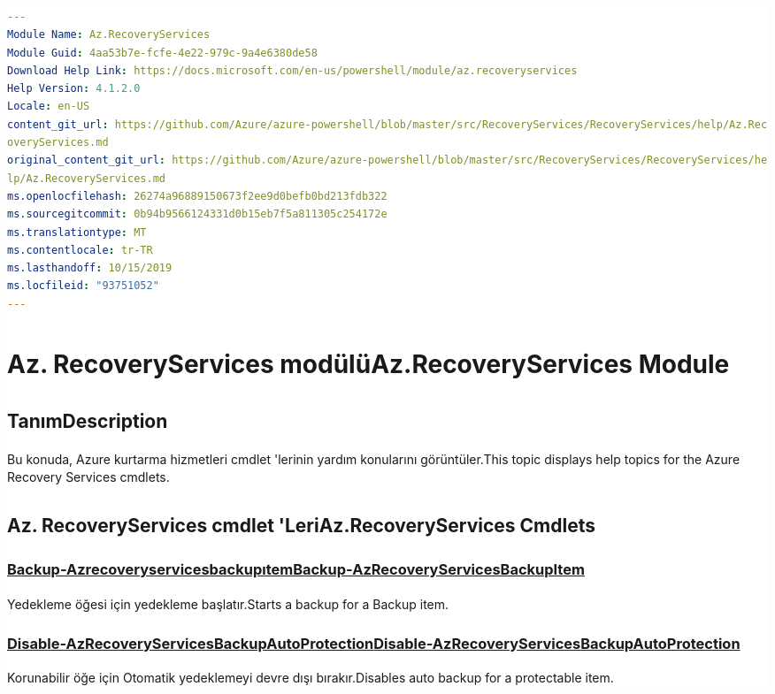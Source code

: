 ```yaml
---
Module Name: Az.RecoveryServices
Module Guid: 4aa53b7e-fcfe-4e22-979c-9a4e6380de58
Download Help Link: https://docs.microsoft.com/en-us/powershell/module/az.recoveryservices
Help Version: 4.1.2.0
Locale: en-US
content_git_url: https://github.com/Azure/azure-powershell/blob/master/src/RecoveryServices/RecoveryServices/help/Az.RecoveryServices.md
original_content_git_url: https://github.com/Azure/azure-powershell/blob/master/src/RecoveryServices/RecoveryServices/help/Az.RecoveryServices.md
ms.openlocfilehash: 26274a96889150673f2ee9d0befb0bd213fdb322
ms.sourcegitcommit: 0b94b9566124331d0b15eb7f5a811305c254172e
ms.translationtype: MT
ms.contentlocale: tr-TR
ms.lasthandoff: 10/15/2019
ms.locfileid: "93751052"
---
```

# <span data-ttu-id="d0ad8-101">Az. RecoveryServices modülü</span><span class="sxs-lookup"><span data-stu-id="d0ad8-101">Az.RecoveryServices Module</span></span>
## <span data-ttu-id="d0ad8-102">Tanım</span><span class="sxs-lookup"><span data-stu-id="d0ad8-102">Description</span></span>
<span data-ttu-id="d0ad8-103">Bu konuda, Azure kurtarma hizmetleri cmdlet 'lerinin yardım konularını görüntüler.</span><span class="sxs-lookup"><span data-stu-id="d0ad8-103">This topic displays help topics for the Azure Recovery Services cmdlets.</span></span>

## <span data-ttu-id="d0ad8-104">Az. RecoveryServices cmdlet 'Leri</span><span class="sxs-lookup"><span data-stu-id="d0ad8-104">Az.RecoveryServices Cmdlets</span></span>
### [<span data-ttu-id="d0ad8-105">Backup-Azrecoveryservicesbackupıtem</span><span class="sxs-lookup"><span data-stu-id="d0ad8-105">Backup-AzRecoveryServicesBackupItem</span></span>](Backup-AzRecoveryServicesBackupItem.md)
<span data-ttu-id="d0ad8-106">Yedekleme öğesi için yedekleme başlatır.</span><span class="sxs-lookup"><span data-stu-id="d0ad8-106">Starts a backup for a Backup item.</span></span>

### [<span data-ttu-id="d0ad8-107">Disable-AzRecoveryServicesBackupAutoProtection</span><span class="sxs-lookup"><span data-stu-id="d0ad8-107">Disable-AzRecoveryServicesBackupAutoProtection</span></span>](Disable-AzRecoveryServicesBackupAutoProtection.md)
<span data-ttu-id="d0ad8-108">Korunabilir öğe için Otomatik yedeklemeyi devre dışı bırakır.</span><span class="sxs-lookup"><span data-stu-id="d0ad8-108">Disables auto backup for a protectable item.</span></span>
